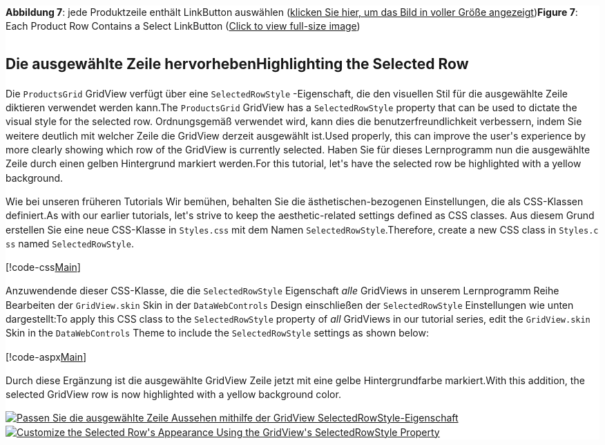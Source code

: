 <span data-ttu-id="db1f4-156">**Abbildung 7**: jede Produktzeile enthält LinkButton auswählen ([klicken Sie hier, um das Bild in voller Größe angezeigt](master-detail-using-a-selectable-master-gridview-with-a-details-detailview-vb/_static/image21.png))</span><span class="sxs-lookup"><span data-stu-id="db1f4-156">**Figure 7**: Each Product Row Contains a Select LinkButton ([Click to view full-size image](master-detail-using-a-selectable-master-gridview-with-a-details-detailview-vb/_static/image21.png))</span></span>


## <a name="highlighting-the-selected-row"></a><span data-ttu-id="db1f4-157">Die ausgewählte Zeile hervorheben</span><span class="sxs-lookup"><span data-stu-id="db1f4-157">Highlighting the Selected Row</span></span>

<span data-ttu-id="db1f4-158">Die `ProductsGrid` GridView verfügt über eine `SelectedRowStyle` -Eigenschaft, die den visuellen Stil für die ausgewählte Zeile diktieren verwendet werden kann.</span><span class="sxs-lookup"><span data-stu-id="db1f4-158">The `ProductsGrid` GridView has a `SelectedRowStyle` property that can be used to dictate the visual style for the selected row.</span></span> <span data-ttu-id="db1f4-159">Ordnungsgemäß verwendet wird, kann dies die benutzerfreundlichkeit verbessern, indem Sie weitere deutlich mit welcher Zeile die GridView derzeit ausgewählt ist.</span><span class="sxs-lookup"><span data-stu-id="db1f4-159">Used properly, this can improve the user's experience by more clearly showing which row of the GridView is currently selected.</span></span> <span data-ttu-id="db1f4-160">Haben Sie für dieses Lernprogramm nun die ausgewählte Zeile durch einen gelben Hintergrund markiert werden.</span><span class="sxs-lookup"><span data-stu-id="db1f4-160">For this tutorial, let's have the selected row be highlighted with a yellow background.</span></span>

<span data-ttu-id="db1f4-161">Wie bei unseren früheren Tutorials Wir bemühen, behalten Sie die ästhetischen-bezogenen Einstellungen, die als CSS-Klassen definiert.</span><span class="sxs-lookup"><span data-stu-id="db1f4-161">As with our earlier tutorials, let's strive to keep the aesthetic-related settings defined as CSS classes.</span></span> <span data-ttu-id="db1f4-162">Aus diesem Grund erstellen Sie eine neue CSS-Klasse in `Styles.css` mit dem Namen `SelectedRowStyle`.</span><span class="sxs-lookup"><span data-stu-id="db1f4-162">Therefore, create a new CSS class in `Styles.css` named `SelectedRowStyle`.</span></span>


[!code-css[Main](master-detail-using-a-selectable-master-gridview-with-a-details-detailview-vb/samples/sample3.css)]

<span data-ttu-id="db1f4-163">Anzuwendende dieser CSS-Klasse, die die `SelectedRowStyle` Eigenschaft *alle* GridViews in unserem Lernprogramm Reihe Bearbeiten der `GridView.skin` Skin in der `DataWebControls` Design einschließen der `SelectedRowStyle` Einstellungen wie unten dargestellt:</span><span class="sxs-lookup"><span data-stu-id="db1f4-163">To apply this CSS class to the `SelectedRowStyle` property of *all* GridViews in our tutorial series, edit the `GridView.skin` Skin in the `DataWebControls` Theme to include the `SelectedRowStyle` settings as shown below:</span></span>


[!code-aspx[Main](master-detail-using-a-selectable-master-gridview-with-a-details-detailview-vb/samples/sample4.aspx)]

<span data-ttu-id="db1f4-164">Durch diese Ergänzung ist die ausgewählte GridView Zeile jetzt mit eine gelbe Hintergrundfarbe markiert.</span><span class="sxs-lookup"><span data-stu-id="db1f4-164">With this addition, the selected GridView row is now highlighted with a yellow background color.</span></span>


<span data-ttu-id="db1f4-165">[![Passen Sie die ausgewählte Zeile Aussehen mithilfe der GridView SelectedRowStyle-Eigenschaft](master-detail-using-a-selectable-master-gridview-with-a-details-detailview-vb/_static/image23.png)](master-detail-using-a-selectable-master-gridview-with-a-details-detailview-vb/_static/image22.png)</span><span class="sxs-lookup"><span data-stu-id="db1f4-165">[![Customize the Selected Row's Appearance Using the GridView's SelectedRowStyle Property](master-detail-using-a-selectable-master-gridview-with-a-details-detailview-vb/_static/image23.png)](master-detail-using-a-selectable-master-gridview-with-a-details-detailview-vb/_static/image22.png)</span></span>
